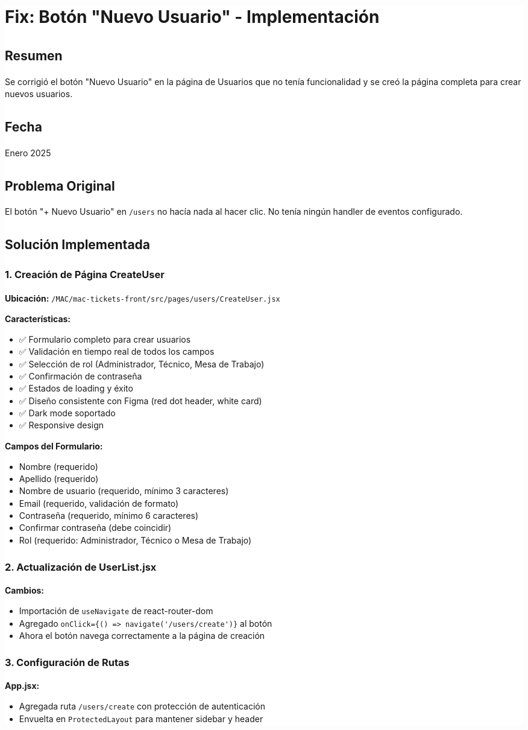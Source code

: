 # Fix: Botón "Nuevo Usuario" - Implementación

## Resumen
Se corrigió el botón "Nuevo Usuario" en la página de Usuarios que no tenía funcionalidad y se creó la página completa para crear nuevos usuarios.

## Fecha
Enero 2025

## Problema Original
El botón "+ Nuevo Usuario" en `/users` no hacía nada al hacer clic. No tenía ningún handler de eventos configurado.

## Solución Implementada

### 1. Creación de Página CreateUser
**Ubicación:** `/MAC/mac-tickets-front/src/pages/users/CreateUser.jsx`

**Características:**
- ✅ Formulario completo para crear usuarios
- ✅ Validación en tiempo real de todos los campos
- ✅ Selección de rol (Administrador, Técnico, Mesa de Trabajo)
- ✅ Confirmación de contraseña
- ✅ Estados de loading y éxito
- ✅ Diseño consistente con Figma (red dot header, white card)
- ✅ Dark mode soportado
- ✅ Responsive design

**Campos del Formulario:**
- Nombre (requerido)
- Apellido (requerido)
- Nombre de usuario (requerido, mínimo 3 caracteres)
- Email (requerido, validación de formato)
- Contraseña (requerido, mínimo 6 caracteres)
- Confirmar contraseña (debe coincidir)
- Rol (requerido: Administrador, Técnico o Mesa de Trabajo)

### 2. Actualización de UserList.jsx
**Cambios:**
- Importación de `useNavigate` de react-router-dom
- Agregado `onClick={() => navigate('/users/create')}` al botón
- Ahora el botón navega correctamente a la página de creación

### 3. Configuración de Rutas
**App.jsx:**
- Agregada ruta `/users/create` con protección de autenticación
- Envuelta en `ProtectedLayout` para mantener sidebar y header
